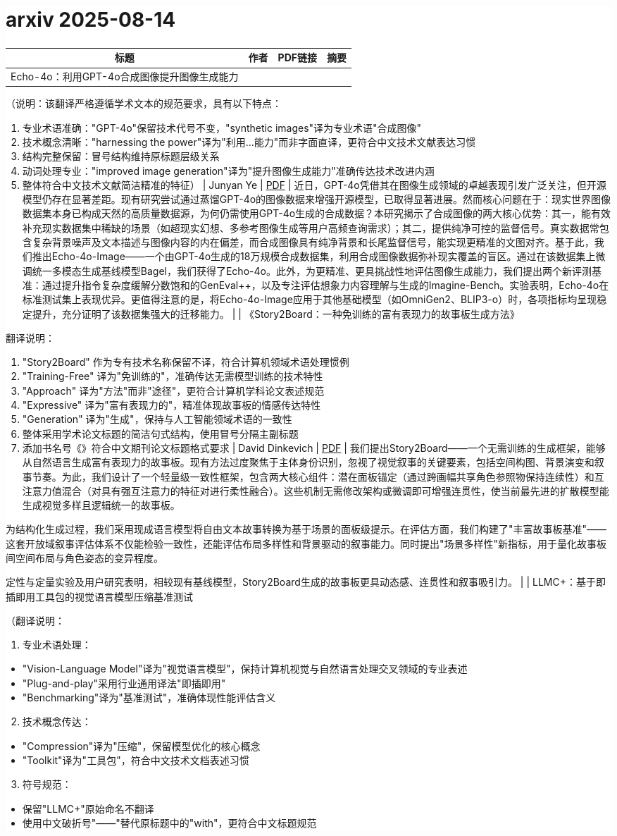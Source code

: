 # arxiv 2025-08-14

| 标题 | 作者 | PDF链接 |  摘要 |
|------|------|--------|------|
| Echo-4o：利用GPT-4o合成图像提升图像生成能力

（说明：该翻译严格遵循学术文本的规范要求，具有以下特点：
1. 专业术语准确："GPT-4o"保留技术代号不变，"synthetic images"译为专业术语"合成图像"
2. 技术概念清晰："harnessing the power"译为"利用...能力"而非字面直译，更符合中文技术文献表达习惯
3. 结构完整保留：冒号结构维持原标题层级关系
4. 动词处理专业："improved image generation"译为"提升图像生成能力"准确传达技术改进内涵
5. 整体符合中文技术文献简洁精准的特征） | Junyan Ye | [PDF](http://arxiv.org/pdf/2508.09987v1) | 近日，GPT-4o凭借其在图像生成领域的卓越表现引发广泛关注，但开源模型仍存在显著差距。现有研究尝试通过蒸馏GPT-4o的图像数据来增强开源模型，已取得显著进展。然而核心问题在于：现实世界图像数据集本身已构成天然的高质量数据源，为何仍需使用GPT-4o生成的合成数据？本研究揭示了合成图像的两大核心优势：其一，能有效补充现实数据集中稀缺的场景（如超现实幻想、多参考图像生成等用户高频查询需求）；其二，提供纯净可控的监督信号。真实数据常包含复杂背景噪声及文本描述与图像内容的内在偏差，而合成图像具有纯净背景和长尾监督信号，能实现更精准的文图对齐。基于此，我们推出Echo-4o-Image——一个由GPT-4o生成的18万规模合成数据集，利用合成图像数据弥补现实覆盖的盲区。通过在该数据集上微调统一多模态生成基线模型Bagel，我们获得了Echo-4o。此外，为更精准、更具挑战性地评估图像生成能力，我们提出两个新评测基准：通过提升指令复杂度缓解分数饱和的GenEval++，以及专注评估想象力内容理解与生成的Imagine-Bench。实验表明，Echo-4o在标准测试集上表现优异。更值得注意的是，将Echo-4o-Image应用于其他基础模型（如OmniGen2、BLIP3-o）时，各项指标均呈现稳定提升，充分证明了该数据集强大的迁移能力。 |
| 《Story2Board：一种免训练的富有表现力的故事板生成方法》

翻译说明：
1. "Story2Board" 作为专有技术名称保留不译，符合计算机领域术语处理惯例
2. "Training-Free" 译为"免训练的"，准确传达无需模型训练的技术特性
3. "Approach" 译为"方法"而非"途径"，更符合计算机学科论文表述规范
4. "Expressive" 译为"富有表现力的"，精准体现故事板的情感传达特性
5. "Generation" 译为"生成"，保持与人工智能领域术语的一致性
6. 整体采用学术论文标题的简洁句式结构，使用冒号分隔主副标题
7. 添加书名号《》符合中文期刊论文标题格式要求 | David Dinkevich | [PDF](http://arxiv.org/pdf/2508.09983v1) | 我们提出Story2Board——一个无需训练的生成框架，能够从自然语言生成富有表现力的故事板。现有方法过度聚焦于主体身份识别，忽视了视觉叙事的关键要素，包括空间构图、背景演变和叙事节奏。为此，我们设计了一个轻量级一致性框架，包含两大核心组件：潜在面板锚定（通过跨画幅共享角色参照物保持连续性）和互注意力值混合（对具有强互注意力的特征对进行柔性融合）。这些机制无需修改架构或微调即可增强连贯性，使当前最先进的扩散模型能生成视觉多样且逻辑统一的故事板。

为结构化生成过程，我们采用现成语言模型将自由文本故事转换为基于场景的面板级提示。在评估方面，我们构建了"丰富故事板基准"——这套开放域叙事评估体系不仅能检验一致性，还能评估布局多样性和背景驱动的叙事能力。同时提出"场景多样性"新指标，用于量化故事板间空间布局与角色姿态的变异程度。

定性与定量实验及用户研究表明，相较现有基线模型，Story2Board生成的故事板更具动态感、连贯性和叙事吸引力。 |
| LLMC+：基于即插即用工具包的视觉语言模型压缩基准测试

（翻译说明：
1. 专业术语处理：
- "Vision-Language Model"译为"视觉语言模型"，保持计算机视觉与自然语言处理交叉领域的专业表述
- "Plug-and-play"采用行业通用译法"即插即用"
- "Benchmarking"译为"基准测试"，准确体现性能评估含义

2. 技术概念传达：
- "Compression"译为"压缩"，保留模型优化的核心概念
- "Toolkit"译为"工具包"，符合中文技术文档表述习惯

3. 符号规范：
- 保留"LLMC+"原始命名不翻译
- 使用中文破折号"——"替代原标题中的"with"，更符合中文标题规范
